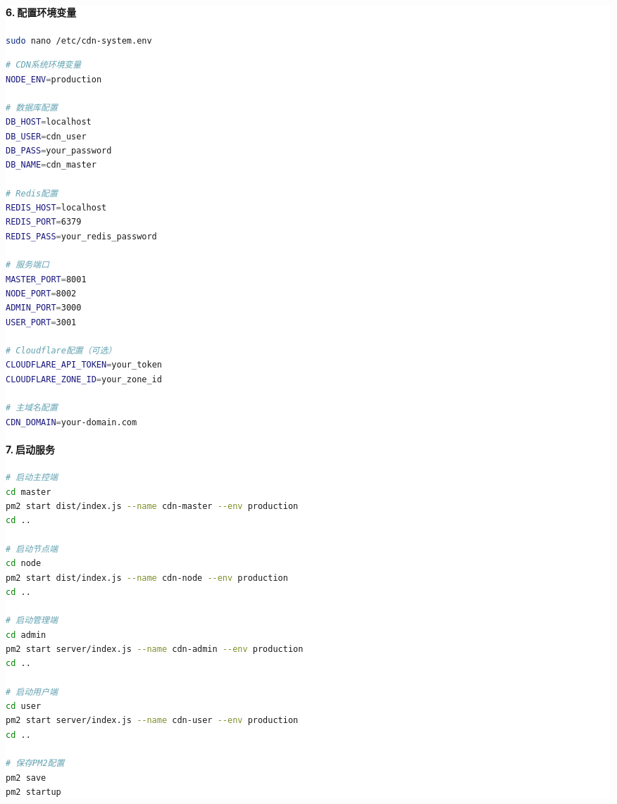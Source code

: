 #### 6. 配置环境变量
```bash
sudo nano /etc/cdn-system.env
```

```bash
# CDN系统环境变量
NODE_ENV=production

# 数据库配置
DB_HOST=localhost
DB_USER=cdn_user
DB_PASS=your_password
DB_NAME=cdn_master

# Redis配置
REDIS_HOST=localhost
REDIS_PORT=6379
REDIS_PASS=your_redis_password

# 服务端口
MASTER_PORT=8001
NODE_PORT=8002
ADMIN_PORT=3000
USER_PORT=3001

# Cloudflare配置（可选）
CLOUDFLARE_API_TOKEN=your_token
CLOUDFLARE_ZONE_ID=your_zone_id

# 主域名配置
CDN_DOMAIN=your-domain.com
```

#### 7. 启动服务
```bash
# 启动主控端
cd master
pm2 start dist/index.js --name cdn-master --env production
cd ..

# 启动节点端
cd node
pm2 start dist/index.js --name cdn-node --env production
cd ..

# 启动管理端
cd admin
pm2 start server/index.js --name cdn-admin --env production
cd ..

# 启动用户端
cd user
pm2 start server/index.js --name cdn-user --env production
cd ..

# 保存PM2配置
pm2 save
pm2 startup
```

